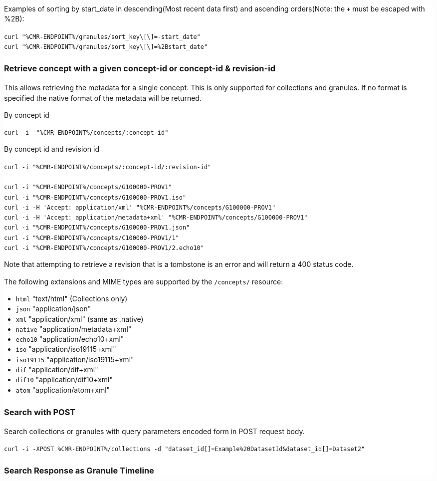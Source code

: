 Examples of sorting by start_date in descending(Most recent data first) and ascending orders(Note: the `+` must be escaped with %2B):

    curl "%CMR-ENDPOINT%/granules/sort_key\[\]=-start_date"
    curl "%CMR-ENDPOINT%/granules/sort_key\[\]=%2Bstart_date"



### <a name="retrieving-concepts-by-concept-id-and-revision-id"></a> Retrieve concept with a given concept-id or concept-id & revision-id

This allows retrieving the metadata for a single concept. This is only supported for collections and granules. If no format is specified the native format of the metadata will be returned.

By concept id

    curl -i  "%CMR-ENDPOINT%/concepts/:concept-id"

By concept id and revision id

    curl -i "%CMR-ENDPOINT%/concepts/:concept-id/:revision-id"

    curl -i "%CMR-ENDPOINT%/concepts/G100000-PROV1"
    curl -i "%CMR-ENDPOINT%/concepts/G100000-PROV1.iso"
    curl -i -H 'Accept: application/xml' "%CMR-ENDPOINT%/concepts/G100000-PROV1"
    curl -i -H 'Accept: application/metadata+xml' "%CMR-ENDPOINT%/concepts/G100000-PROV1"
    curl -i "%CMR-ENDPOINT%/concepts/G100000-PROV1.json"
    curl -i "%CMR-ENDPOINT%/concepts/C100000-PROV1/1"
    curl -i "%CMR-ENDPOINT%/concepts/G100000-PROV1/2.echo10"

Note that attempting to retrieve a revision that is a tombstone is an error and will return a 400 status code.

The following extensions and MIME types are supported by the
`/concepts/` resource:

  * `html`      "text/html" (Collections only)
  * `json`      "application/json"
  * `xml`       "application/xml" (same as .native)
  * `native`    "application/metadata+xml"
  * `echo10`    "application/echo10+xml"
  * `iso`       "application/iso19115+xml"
  * `iso19115`  "application/iso19115+xml"
  * `dif`       "application/dif+xml"
  * `dif10`     "application/dif10+xml"
  * `atom`      "application/atom+xml"

### <a name="search-with-post"></a> Search with POST

Search collections or granules with query parameters encoded form in POST request body.

    curl -i -XPOST %CMR-ENDPOINT%/collections -d "dataset_id[]=Example%20DatasetId&dataset_id[]=Dataset2"

### <a name="search-response-as-granule-timeline"></a> Search Response as Granule Timeline
